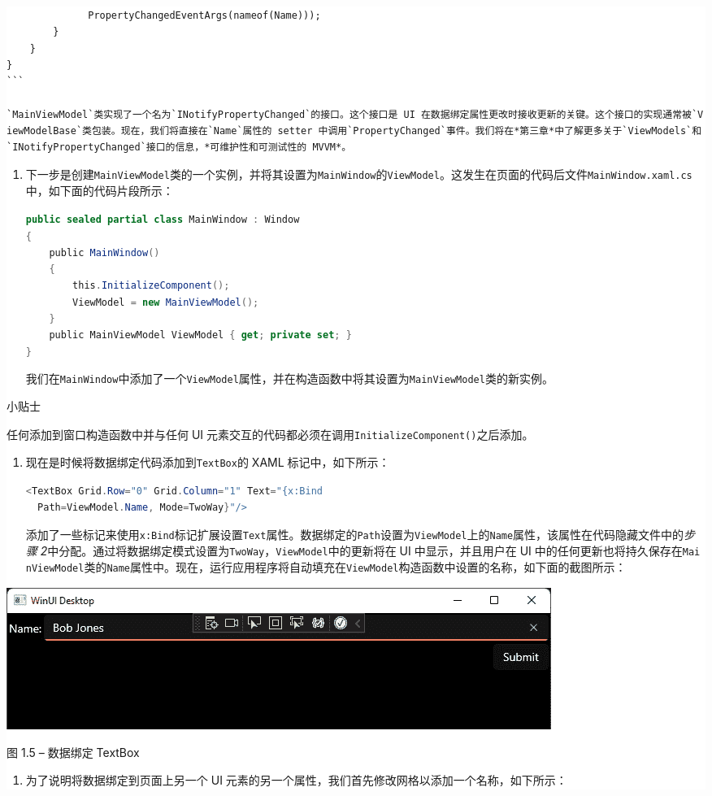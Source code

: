                  PropertyChangedEventArgs(nameof(Name)));
            }
        }
    }
    ```

    `MainViewModel`类实现了一个名为`INotifyPropertyChanged`的接口。这个接口是 UI 在数据绑定属性更改时接收更新的关键。这个接口的实现通常被`ViewModelBase`类包装。现在，我们将直接在`Name`属性的 setter 中调用`PropertyChanged`事件。我们将在*第三章*中了解更多关于`ViewModels`和`INotifyPropertyChanged`接口的信息，*可维护性和可测试性的 MVVM*。

1.  下一步是创建`MainViewModel`类的一个实例，并将其设置为`MainWindow`的`ViewModel`。这发生在页面的代码后文件`MainWindow.xaml.cs`中，如下面的代码片段所示：

    ```cs
    public sealed partial class MainWindow : Window
    {
        public MainWindow()
        {
            this.InitializeComponent();
            ViewModel = new MainViewModel();
        }
        public MainViewModel ViewModel { get; private set; }
    }
    ```

    我们在`MainWindow`中添加了一个`ViewModel`属性，并在构造函数中将其设置为`MainViewModel`类的新实例。

小贴士

任何添加到窗口构造函数中并与任何 UI 元素交互的代码都必须在调用`InitializeComponent()`之后添加。

1.  现在是时候将数据绑定代码添加到`TextBox`的 XAML 标记中，如下所示：

    ```cs
    <TextBox Grid.Row="0" Grid.Column="1" Text="{x:Bind
      Path=ViewModel.Name, Mode=TwoWay}"/>
    ```

    添加了一些标记来使用`x:Bind`标记扩展设置`Text`属性。数据绑定的`Path`设置为`ViewModel`上的`Name`属性，该属性在代码隐藏文件中的*步骤 2*中分配。通过将数据绑定模式设置为`TwoWay`，`ViewModel`中的更新将在 UI 中显示，并且用户在 UI 中的任何更新也将持久保存在`MainViewModel`类的`Name`属性中。现在，运行应用程序将自动填充在`ViewModel`构造函数中设置的名称，如下面的截图所示：

![图 1.5 – 数据绑定 TextBox](img/B20908_01_05.jpg)

图 1.5 – 数据绑定 TextBox

1.  为了说明将数据绑定到页面上另一个 UI 元素的另一个属性，我们首先修改网格以添加一个名称，如下所示：

